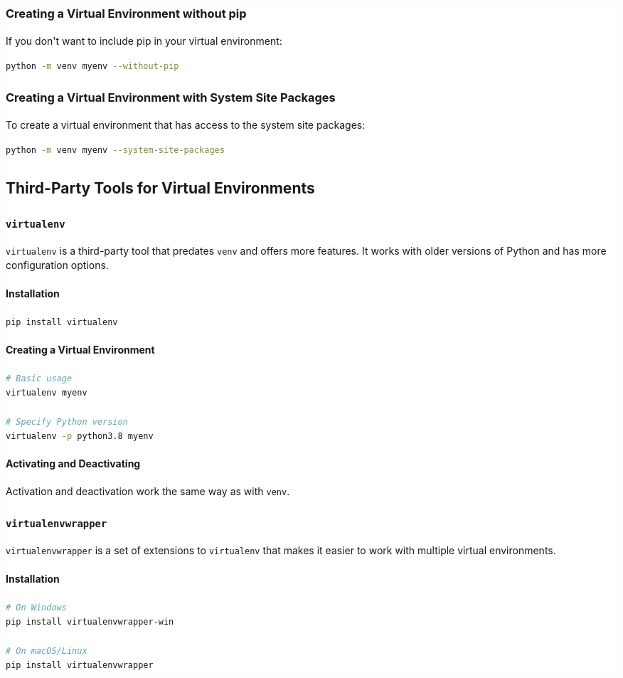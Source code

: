 ### Creating a Virtual Environment without pip

If you don't want to include pip in your virtual environment:

```bash
python -m venv myenv --without-pip
```

### Creating a Virtual Environment with System Site Packages

To create a virtual environment that has access to the system site packages:

```bash
python -m venv myenv --system-site-packages
```

## Third-Party Tools for Virtual Environments

### `virtualenv`

`virtualenv` is a third-party tool that predates `venv` and offers more features. It works with older versions of Python and has more configuration options.

#### Installation

```bash
pip install virtualenv
```

#### Creating a Virtual Environment

```bash
# Basic usage
virtualenv myenv

# Specify Python version
virtualenv -p python3.8 myenv
```

#### Activating and Deactivating

Activation and deactivation work the same way as with `venv`.

### `virtualenvwrapper`

`virtualenvwrapper` is a set of extensions to `virtualenv` that makes it easier to work with multiple virtual environments.

#### Installation

```bash
# On Windows
pip install virtualenvwrapper-win

# On macOS/Linux
pip install virtualenvwrapper
```
